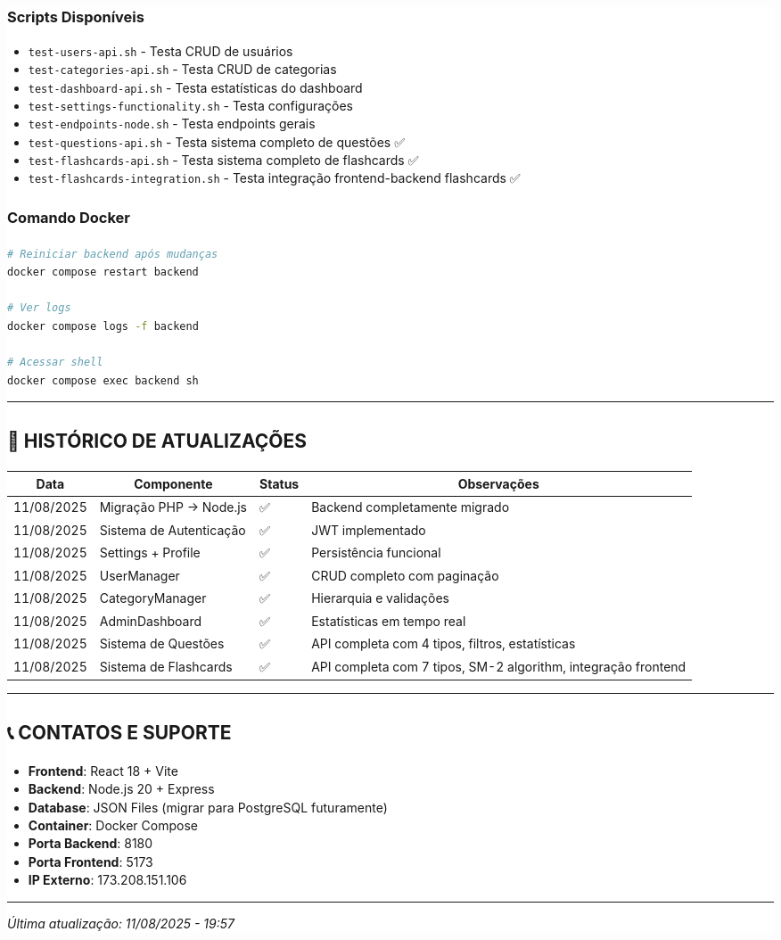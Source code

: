 ### Scripts Disponíveis
- `test-users-api.sh` - Testa CRUD de usuários
- `test-categories-api.sh` - Testa CRUD de categorias
- `test-dashboard-api.sh` - Testa estatísticas do dashboard
- `test-settings-functionality.sh` - Testa configurações
- `test-endpoints-node.sh` - Testa endpoints gerais
- `test-questions-api.sh` - Testa sistema completo de questões ✅
- `test-flashcards-api.sh` - Testa sistema completo de flashcards ✅
- `test-flashcards-integration.sh` - Testa integração frontend-backend flashcards ✅

### Comando Docker
```bash
# Reiniciar backend após mudanças
docker compose restart backend

# Ver logs
docker compose logs -f backend

# Acessar shell
docker compose exec backend sh
```

---

## 📅 HISTÓRICO DE ATUALIZAÇÕES

| Data | Componente | Status | Observações |
|------|------------|---------|-------------|
| 11/08/2025 | Migração PHP → Node.js | ✅ | Backend completamente migrado |
| 11/08/2025 | Sistema de Autenticação | ✅ | JWT implementado |
| 11/08/2025 | Settings + Profile | ✅ | Persistência funcional |
| 11/08/2025 | UserManager | ✅ | CRUD completo com paginação |
| 11/08/2025 | CategoryManager | ✅ | Hierarquia e validações |
| 11/08/2025 | AdminDashboard | ✅ | Estatísticas em tempo real |
| 11/08/2025 | Sistema de Questões | ✅ | API completa com 4 tipos, filtros, estatísticas |
| 11/08/2025 | Sistema de Flashcards | ✅ | API completa com 7 tipos, SM-2 algorithm, integração frontend |

---

## 📞 CONTATOS E SUPORTE

- **Frontend**: React 18 + Vite
- **Backend**: Node.js 20 + Express
- **Database**: JSON Files (migrar para PostgreSQL futuramente)
- **Container**: Docker Compose
- **Porta Backend**: 8180
- **Porta Frontend**: 5173
- **IP Externo**: 173.208.151.106

---

*Última atualização: 11/08/2025 - 19:57*